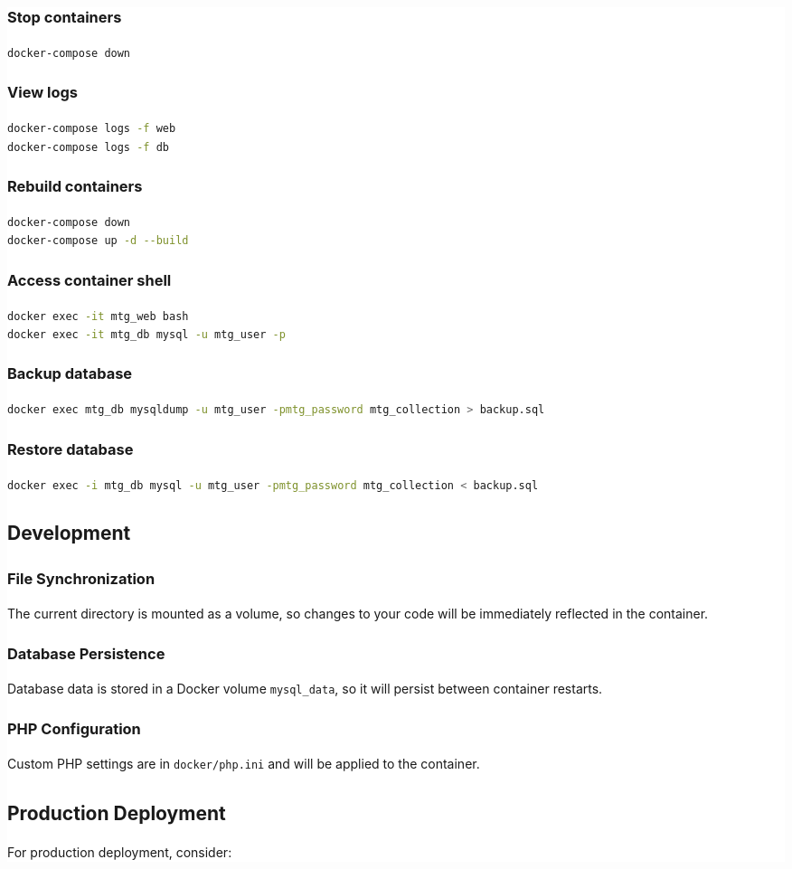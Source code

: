 ### Stop containers
```bash
docker-compose down
```

### View logs
```bash
docker-compose logs -f web
docker-compose logs -f db
```

### Rebuild containers
```bash
docker-compose down
docker-compose up -d --build
```

### Access container shell
```bash
docker exec -it mtg_web bash
docker exec -it mtg_db mysql -u mtg_user -p
```

### Backup database
```bash
docker exec mtg_db mysqldump -u mtg_user -pmtg_password mtg_collection > backup.sql
```

### Restore database
```bash
docker exec -i mtg_db mysql -u mtg_user -pmtg_password mtg_collection < backup.sql
```

## Development

### File Synchronization
The current directory is mounted as a volume, so changes to your code will be immediately reflected in the container.

### Database Persistence
Database data is stored in a Docker volume `mysql_data`, so it will persist between container restarts.

### PHP Configuration
Custom PHP settings are in `docker/php.ini` and will be applied to the container.

## Production Deployment

For production deployment, consider:
